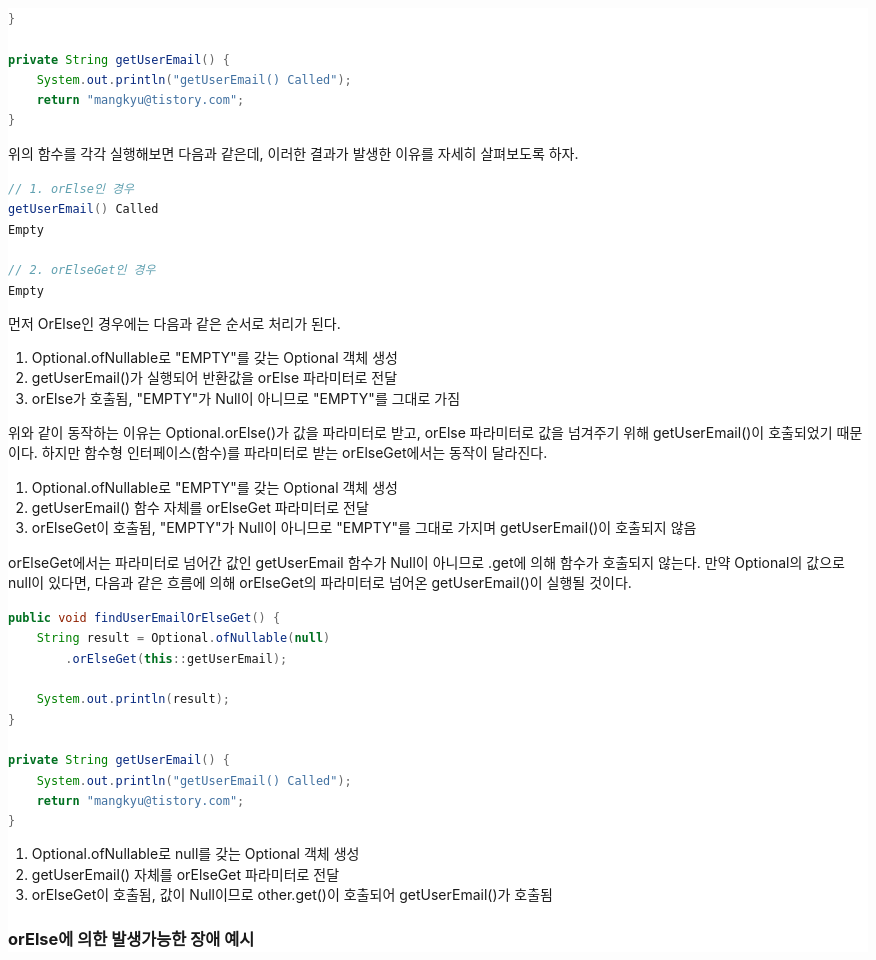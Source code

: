 ```java
}

private String getUserEmail() {
    System.out.println("getUserEmail() Called");
    return "mangkyu@tistory.com";
}
```

위의 함수를 각각 실행해보면 다음과 같은데, 이러한 결과가 발생한 이유를 자세히 살펴보도록 하자.

```java
// 1. orElse인 경우
getUserEmail() Called
Empty

// 2. orElseGet인 경우
Empty
```

먼저 OrElse인 경우에는 다음과 같은 순서로 처리가 된다.

1. Optional.ofNullable로 "EMPTY"를 갖는 Optional 객체 생성
2. getUserEmail()가 실행되어 반환값을 orElse 파라미터로 전달
3. orElse가 호출됨, "EMPTY"가 Null이 아니므로 "EMPTY"를 그대로 가짐

위와 같이 동작하는 이유는 Optional.orElse()가 값을 파라미터로 받고, orElse 파라미터로 값을 넘겨주기 위해 getUserEmail()이 호출되었기 때문이다. 하지만 함수형 인터페이스(함수)를 파라미터로 받는 orElseGet에서는 동작이 달라진다.

1. Optional.ofNullable로 "EMPTY"를 갖는 Optional 객체 생성
2. getUserEmail() 함수 자체를 orElseGet 파라미터로 전달
3. orElseGet이 호출됨, "EMPTY"가 Null이 아니므로 "EMPTY"를 그대로 가지며 getUserEmail()이 호출되지 않음

orElseGet에서는 파라미터로 넘어간 값인 getUserEmail 함수가 Null이 아니므로 .get에 의해 함수가 호출되지 않는다. 만약 Optional의 값으로 null이 있다면, 다음과 같은 흐름에 의해 orElseGet의 파라미터로 넘어온 getUserEmail()이 실행될 것이다.

```java
public void findUserEmailOrElseGet() {
    String result = Optional.ofNullable(null)
    	.orElseGet(this::getUserEmail);

    System.out.println(result);
}

private String getUserEmail() {
    System.out.println("getUserEmail() Called");
    return "mangkyu@tistory.com";
}
```

1. Optional.ofNullable로 null를 갖는 Optional 객체 생성
2. getUserEmail() 자체를 orElseGet 파라미터로 전달
3. orElseGet이 호출됨, 값이 Null이므로 other.get()이 호출되어 getUserEmail()가 호출됨

### **orElse에 의한 발생가능한 장애 예시**
